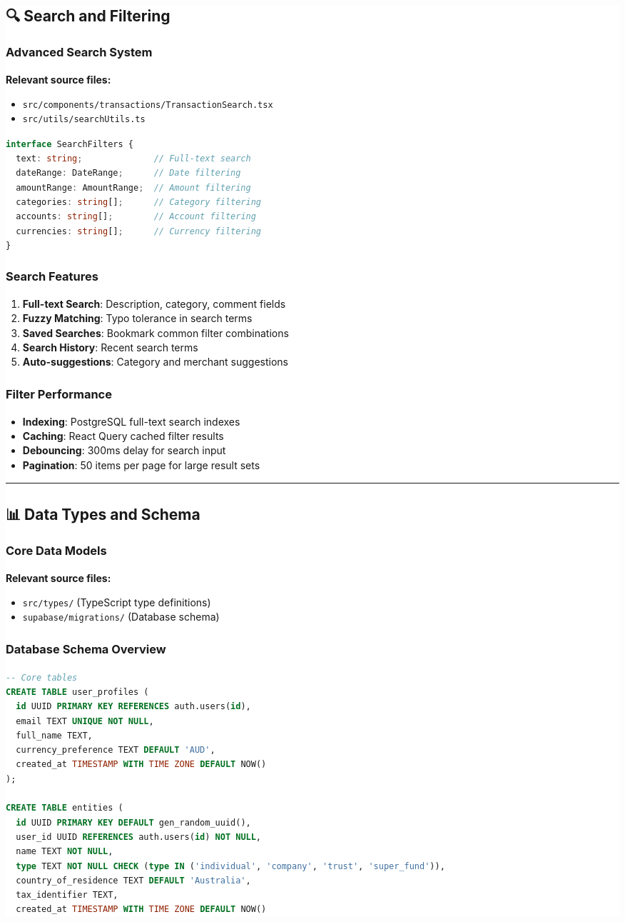 
## 🔍 Search and Filtering

### Advanced Search System

**Relevant source files:**
- `src/components/transactions/TransactionSearch.tsx`
- `src/utils/searchUtils.ts`

```typescript
interface SearchFilters {
  text: string;              // Full-text search
  dateRange: DateRange;      // Date filtering
  amountRange: AmountRange;  // Amount filtering
  categories: string[];      // Category filtering
  accounts: string[];        // Account filtering
  currencies: string[];      // Currency filtering
}
```

### Search Features

1. **Full-text Search**: Description, category, comment fields
2. **Fuzzy Matching**: Typo tolerance in search terms
3. **Saved Searches**: Bookmark common filter combinations
4. **Search History**: Recent search terms
5. **Auto-suggestions**: Category and merchant suggestions

### Filter Performance

- **Indexing**: PostgreSQL full-text search indexes
- **Caching**: React Query cached filter results
- **Debouncing**: 300ms delay for search input
- **Pagination**: 50 items per page for large result sets

---

## 📊 Data Types and Schema

### Core Data Models

**Relevant source files:**
- `src/types/` (TypeScript type definitions)
- `supabase/migrations/` (Database schema)

### Database Schema Overview

```sql
-- Core tables
CREATE TABLE user_profiles (
  id UUID PRIMARY KEY REFERENCES auth.users(id),
  email TEXT UNIQUE NOT NULL,
  full_name TEXT,
  currency_preference TEXT DEFAULT 'AUD',
  created_at TIMESTAMP WITH TIME ZONE DEFAULT NOW()
);

CREATE TABLE entities (
  id UUID PRIMARY KEY DEFAULT gen_random_uuid(),
  user_id UUID REFERENCES auth.users(id) NOT NULL,
  name TEXT NOT NULL,
  type TEXT NOT NULL CHECK (type IN ('individual', 'company', 'trust', 'super_fund')),
  country_of_residence TEXT DEFAULT 'Australia',
  tax_identifier TEXT,
  created_at TIMESTAMP WITH TIME ZONE DEFAULT NOW()
```